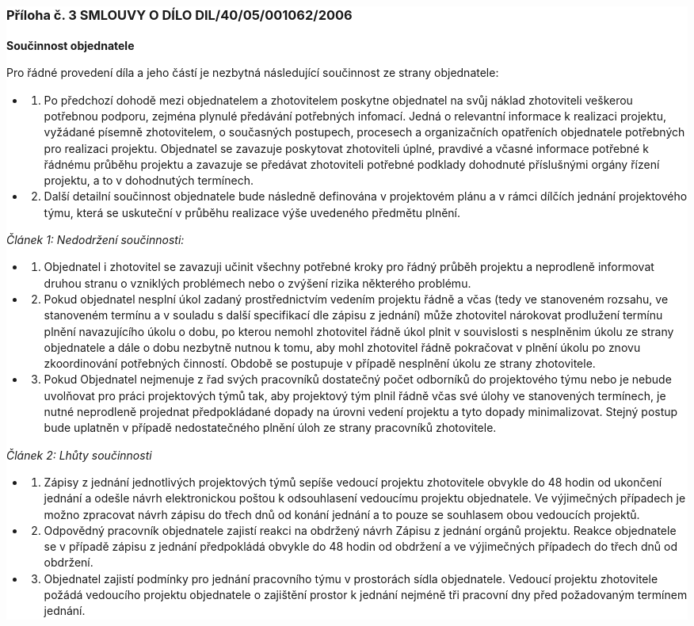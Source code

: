### Příloha č. 3 SMLOUVY O DÍLO DIL/40/05/001062/2006

**Součinnost objednatele**

Pro řádné provedení díla a jeho částí je nezbytná následující součinnost ze strany objednatele:

* 1. Po předchozí dohodě mezi objednatelem a zhotovitelem poskytne objednatel na svůj náklad zhotoviteli veškerou potřebnou podporu, zejména plynulé předávání potřebných infomací. Jedná o relevantní informace k realizaci projektu, vyžádané písemně zhotovitelem, o současných postupech, procesech a organizačních opatřeních objednatele potřebných pro realizaci projektu. Objednatel se zavazuje poskytovat zhotoviteli úplné, pravdivé a včasné informace potřebné k řádnému průběhu projektu a zavazuje se předávat zhotoviteli potřebné podklady dohodnuté příslušnými orgány řízení projektu, a to v dohodnutých termínech.

* 2. Další detailní součinnost objednatele bude následně definována v projektovém plánu a v rámci dílčích jednání projektového týmu, která se uskuteční v průběhu realizace výše uvedeného předmětu plnění.

*Článek 1: Nedodržení součinnosti:*  

* 1. Objednatel i zhotovitel se zavazuji učinit všechny potřebné kroky pro řádný průběh projektu a neprodleně informovat druhou stranu o vzniklých problémech nebo o zvýšení rizika některého
problému.

* 2. Pokud objednatel nesplní úkol zadaný prostřednictvím vedením projektu řádně a včas (tedy ve stanoveném rozsahu, ve stanoveném termínu a v souladu s další specifikací dle zápisu z jednání)
může zhotovitel nárokovat prodlužení termínu plnění navazujícího úkolu o dobu, po kterou nemohl zhotovitel řádně úkol plnit v souvislosti s nesplněnim úkolu ze strany objednatele a dále o dobu
nezbytně nutnou k tomu, aby mohl zhotovitel řádně pokračovat v plnění úkolu po znovu zkoordinování potřebných činností. Obdobě se postupuje v případě nesplnění úkolu ze strany zhotovitele.

* 3. Pokud Objednatel nejmenuje z řad svých pracovníků dostatečný počet odborníků do projektového týmu nebo je nebude uvolňovat pro práci projektových týmů tak, aby projektový tým plnil řádně včas své úlohy ve stanovených termínech, je nutné neprodleně projednat předpokládané dopady na úrovni vedení projektu a tyto dopady minimalizovat. Stejný postup bude uplatněn v případě
nedostatečného plnění úloh ze strany pracovníků zhotovitele.

*Článek 2: Lhůty součinnosti*  

* 1. Zápisy z jednání jednotlivých projektových týmů sepíše vedoucí projektu zhotovitele obvykle do 48 hodin od ukončení jednání a odešle návrh elektronickou poštou k odsouhlasení vedoucímu projektu objednatele. Ve výjimečných případech je možno zpracovat návrh zápisu do třech dnů od konání jednání a to pouze se souhlasem obou vedoucích projektů.

* 2. Odpovědný pracovník objednatele zajistí reakci na obdržený návrh Zápisu z jednání orgánů projektu. Reakce objednatele se v případě zápisu z jednání předpokládá obvykle do 48 hodin od
obdržení a ve výjimečných případech do třech dnů od obdržení.

* 3. Objednatel zajistí podmínky pro jednání pracovního týmu v prostorách sídla objednatele. Vedoucí projektu zhotovitele požádá vedoucího projektu objednatele o zajištění prostor k jednání nejméně
tři pracovní dny před požadovaným termínem jednání.


 


 

 


